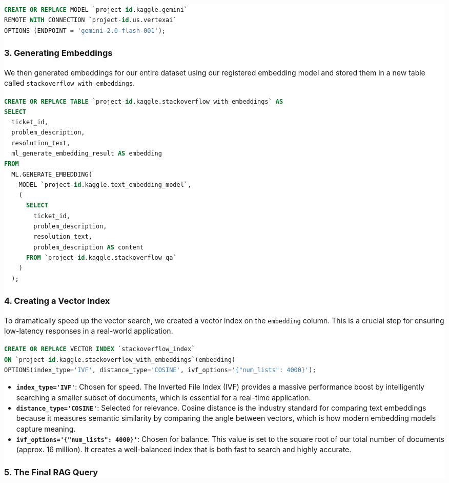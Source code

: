 ```sql
CREATE OR REPLACE MODEL `project-id.kaggle.gemini`
REMOTE WITH CONNECTION `project-id.us.vertexai`
OPTIONS (ENDPOINT = 'gemini-2.0-flash-001');
```

### 3. Generating Embeddings

We then generated embeddings for our entire dataset using our registered embedding model and stored them in a new table called `stackoverflow_with_embeddings`.

```sql
CREATE OR REPLACE TABLE `project-id.kaggle.stackoverflow_with_embeddings` AS
SELECT
  ticket_id,
  problem_description,
  resolution_text,
  ml_generate_embedding_result AS embedding
FROM
  ML.GENERATE_EMBEDDING(
    MODEL `project-id.kaggle.text_embedding_model`,
    (
      SELECT
        ticket_id,
        problem_description,
        resolution_text,
        problem_description AS content
      FROM `project-id.kaggle.stackoverflow_qa`
    )
  );
```

### 4. Creating a Vector Index

To dramatically speed up the vector search, we created a vector index on the `embedding` column. This is a crucial step for ensuring low-latency responses in a real-world application.

```sql
CREATE OR REPLACE VECTOR INDEX `stackoverflow_index`
ON `project-id.kaggle.stackoverflow_with_embeddings`(embedding)
OPTIONS(index_type='IVF', distance_type='COSINE', ivf_options='{"num_lists": 4000}');
```
- **`index_type='IVF'`**: Chosen for speed. The Inverted File Index (IVF) provides a massive performance boost by intelligently searching a smaller subset of documents, which is essential for a real-time application.
- **`distance_type='COSINE'`**: Selected for relevance. Cosine distance is the industry standard for comparing text embeddings because it measures semantic similarity by comparing the angle between vectors, which is how modern embedding models capture meaning.
- **`ivf_options='{"num_lists": 4000}'`**: Chosen for balance. This value is set to the square root of our total number of documents (approx. 16 million). It creates a well-balanced index that is both fast to search and highly accurate.

### 5. The Final RAG Query
